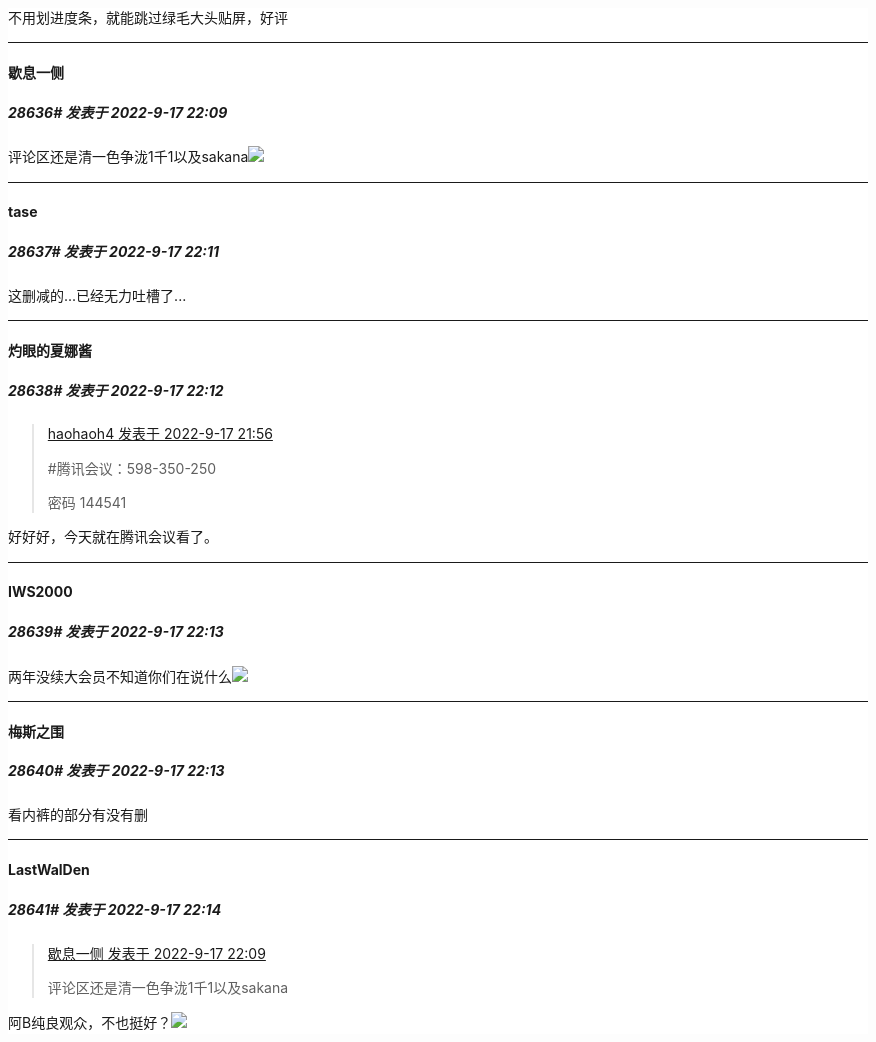 不用划进度条，就能跳过绿毛大头贴屏，好评

*****

####  歇息一侧  
##### 28636#       发表于 2022-9-17 22:09

评论区还是清一色争泷1千1以及sakana<img src="https://static.saraba1st.com/image/smiley/face2017/067.png" referrerpolicy="no-referrer">

*****

####  tase  
##### 28637#       发表于 2022-9-17 22:11

这删减的...已经无力吐槽了...

*****

####  灼眼的夏娜酱  
##### 28638#       发表于 2022-9-17 22:12

<blockquote><a href="httphttps://bbs.saraba1st.com/2b/forum.php?mod=redirect&amp;goto=findpost&amp;pid=57528952&amp;ptid=2045127" target="_blank">haohaoh4 发表于 2022-9-17 21:56</a>

#腾讯会议：598-350-250

密码 144541</blockquote>
好好好，今天就在腾讯会议看了。

*****

####  IWS2000  
##### 28639#       发表于 2022-9-17 22:13

两年没续大会员不知道你们在说什么<img src="https://static.saraba1st.com/image/smiley/face2017/037.png" referrerpolicy="no-referrer">

*****

####  梅斯之围  
##### 28640#       发表于 2022-9-17 22:13

看内裤的部分有没有删

*****

####  LastWalDen  
##### 28641#       发表于 2022-9-17 22:14

<blockquote><a href="httphttps://bbs.saraba1st.com/2b/forum.php?mod=redirect&amp;goto=findpost&amp;pid=57529150&amp;ptid=2045127" target="_blank">歇息一侧 发表于 2022-9-17 22:09</a>

评论区还是清一色争泷1千1以及sakana</blockquote>
阿B纯良观众，不也挺好？<img src="https://static.saraba1st.com/image/smiley/face2017/067.png" referrerpolicy="no-referrer">

